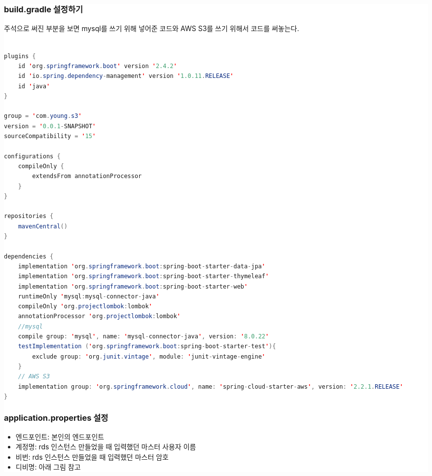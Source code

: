 
### build.gradle 설정하기

주석으로 써진 부분을 보면 mysql를 쓰기 위해 넣어준 코드와 AWS S3를 쓰기 위해서 코드를 써놓는다. 

``` java

plugins {
    id 'org.springframework.boot' version '2.4.2'
    id 'io.spring.dependency-management' version '1.0.11.RELEASE'
    id 'java'
}

group = 'com.young.s3'
version = '0.0.1-SNAPSHOT'
sourceCompatibility = '15'

configurations {
    compileOnly {
        extendsFrom annotationProcessor
    }
}

repositories {
    mavenCentral()
}

dependencies {
    implementation 'org.springframework.boot:spring-boot-starter-data-jpa'
    implementation 'org.springframework.boot:spring-boot-starter-thymeleaf'
    implementation 'org.springframework.boot:spring-boot-starter-web'
    runtimeOnly 'mysql:mysql-connector-java'
    compileOnly 'org.projectlombok:lombok'
    annotationProcessor 'org.projectlombok:lombok'
    //mysql
    compile group: 'mysql', name: 'mysql-connector-java', version: '8.0.22'
    testImplementation ('org.springframework.boot:spring-boot-starter-test'){
        exclude group: 'org.junit.vintage', module: 'junit-vintage-engine'
    }
    // AWS S3
    implementation group: 'org.springframework.cloud', name: 'spring-cloud-starter-aws', version: '2.2.1.RELEASE'
}

```


### application.properties 설정


- 엔드포인트: 본인의 엔드포인트
- 계정명: rds 인스턴스 만들었을 때 입력했던 마스터 사용자 이름
- 비번: rds 인스턴스 만들었을 때 입력했던 마스터 암호
- 디비명: 아래 그림 참고
